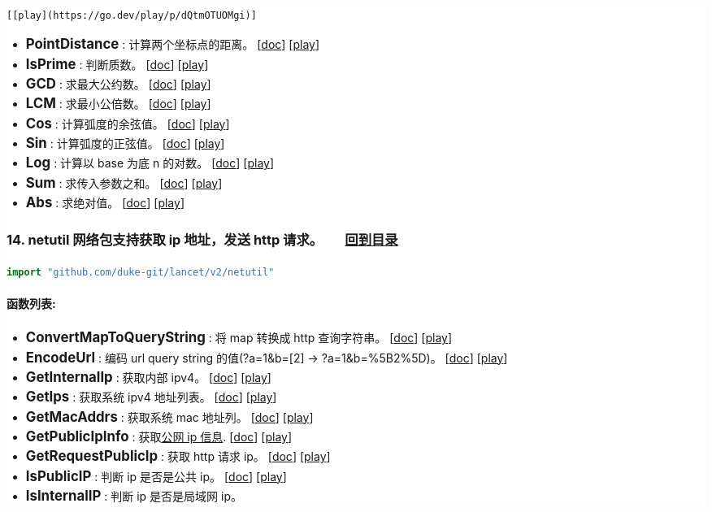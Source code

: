     [[play](https://go.dev/play/p/dQtmOTUOMgi)]
-   **<big>PointDistance</big>** : 计算两个坐标点的距离。
    [[doc](https://github.com/duke-git/lancet/blob/main/docs/api/packages/mathutil.md#PointDistance)]
    [[play](https://go.dev/play/p/RrG4JIaziM8)]
-   **<big>IsPrime</big>** : 判断质数。
    [[doc](https://github.com/duke-git/lancet/blob/main/docs/api/packages/mathutil.md#IsPrime)]
    [[play](https://go.dev/play/p/Rdd8UTHZJ7u)]
-   **<big>GCD</big>** : 求最大公约数。
    [[doc](https://github.com/duke-git/lancet/blob/main/docs/api/packages/mathutil.md#GCD)]
    [[play](https://go.dev/play/p/CiEceLSoAKB)]
-   **<big>LCM</big>** : 求最小公倍数。
    [[doc](https://github.com/duke-git/lancet/blob/main/docs/api/packages/mathutil.md#LCM)]
    [[play](https://go.dev/play/p/EjcZxfY7G_g)]
-   **<big>Cos</big>** : 计算弧度的余弦值。
    [[doc](https://github.com/duke-git/lancet/blob/main/docs/api/packages/mathutil.md#Cos)]
    [[play](https://go.dev/play/p/Sm89LoIfvFq)]
-   **<big>Sin</big>** : 计算弧度的正弦值。
    [[doc](https://github.com/duke-git/lancet/blob/main/docs/api/packages/mathutil.md#Sin)]
    [[play](https://go.dev/play/p/TWMQlMywDsP)]
-   **<big>Log</big>** : 计算以 base 为底 n 的对数。
    [[doc](https://github.com/duke-git/lancet/blob/main/docs/api/packages/mathutil.md#Log)]
    [[play](https://go.dev/play/p/_d4bi8oyhat)]
-   **<big>Sum</big>** : 求传入参数之和。
    [[doc](https://github.com/duke-git/lancet/blob/main/docs/api/packages/mathutil.md#Sum)]
    [[play](https://go.dev/play/p/1To2ImAMJA7)]
-   **<big>Abs</big>** : 求绝对值。
    [[doc](https://github.com/duke-git/lancet/blob/main/docs/api/packages/mathutil.md#Sum)]
    [[play](https://go.dev/play/p/fsyBh1Os-1d)]

<h3 id="netutil"> 14. netutil 网络包支持获取 ip 地址，发送 http 请求。&nbsp; &nbsp; &nbsp; &nbsp;<a href="#index">回到目录</a></h3>

```go
import "github.com/duke-git/lancet/v2/netutil"
```

#### 函数列表:

-   **<big>ConvertMapToQueryString</big>** : 将 map 转换成 http 查询字符串。
    [[doc](https://github.com/duke-git/lancet/blob/main/docs/api/packages/netutil.md#ConvertMapToQueryString)]
    [[play](https://go.dev/play/p/jnNt_qoSnRi)]
-   **<big>EncodeUrl</big>** : 编码 url query string 的值(?a=1&b=[2] -> ?a=1&b=%5B2%5D)。
    [[doc](https://github.com/duke-git/lancet/blob/main/docs/api/packages/netutil.md#EncodeUrl)]
    [[play](https://go.dev/play/p/bsZ6BRC4uKI)]
-   **<big>GetInternalIp</big>** : 获取内部 ipv4。
    [[doc](https://github.com/duke-git/lancet/blob/main/docs/api/packages/netutil.md#GetInternalIp)]
    [[play](https://go.dev/play/p/5mbu-gFp7ei)]
-   **<big>GetIps</big>** : 获取系统 ipv4 地址列表。
    [[doc](https://github.com/duke-git/lancet/blob/main/docs/api/packages/netutil.md#GetIps)]
    [[play](https://go.dev/play/p/NUFfcEmukx1)]
-   **<big>GetMacAddrs</big>** : 获取系统 mac 地址列。
    [[doc](https://github.com/duke-git/lancet/blob/main/docs/api/packages/netutil.md#GetMacAddrs)]
    [[play](https://go.dev/play/p/Rq9UUBS_Xp1)]
-   **<big>GetPublicIpInfo</big>** : 获取[公网 ip 信息](http://ip-api.com/json/).
    [[doc](https://github.com/duke-git/lancet/blob/main/docs/api/packages/netutil.md#GetPublicIpInfo)]
    [[play](https://go.dev/play/p/YDxIfozsRHR)]
-   **<big>GetRequestPublicIp</big>** : 获取 http 请求 ip。
    [[doc](https://github.com/duke-git/lancet/blob/main/docs/api/packages/netutil.md#GetRequestPublicIp)]
    [[play](https://go.dev/play/p/kxU-YDc_eBo)]
-   **<big>IsPublicIP</big>** : 判断 ip 是否是公共 ip。
    [[doc](https://github.com/duke-git/lancet/blob/main/docs/api/packages/netutil.md#IsPublicIP)]
    [[play](https://go.dev/play/p/nmktSQpJZnn)]
-   **<big>IsInternalIP</big>** : 判断 ip 是否是局域网 ip。